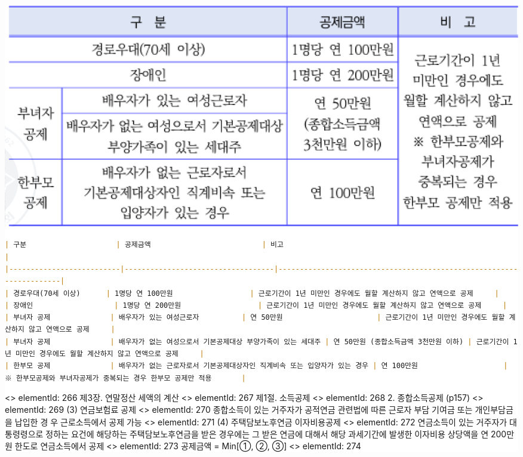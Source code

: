 ![id_265](./Items/265_page_50_table_1.png)

```markdown
| 구분                     | 공제금액                          | 비고                                                                 |
|--------------------------|-----------------------------------|---------------------------------------------------------------------|
| 경로우대(70세 이상)      | 1명당 연 100만원                  | 근로기간이 1년 미만인 경우에도 월할 계산하지 않고 연액으로 공제     |
| 장애인                   | 1명당 연 200만원                  | 근로기간이 1년 미만인 경우에도 월할 계산하지 않고 연액으로 공제     |
| 부녀자 공제              | 배우자가 있는 여성근로자          | 연 50만원                      | 근로기간이 1년 미만인 경우에도 월할 계산하지 않고 연액으로 공제     |
| 부녀자 공제              | 배우자가 없는 여성으로서 기본공제대상 부양가족이 있는 세대주 | 연 50만원 (종합소득금액 3천만원 이하) | 근로기간이 1년 미만인 경우에도 월할 계산하지 않고 연액으로 공제     |
| 한부모 공제              | 배우자가 없는 근로자로서 기본공제대상자인 직계비속 또는 입양자가 있는 경우 | 연 100만원                    | ※ 한부모공제와 부녀자공제가 중복되는 경우 한부모 공제만 적용       |
```

<<BLOCKEND>>
elementId: 266
제3장. 연말정산 세액의 계산
<<BLOCKEND>>
elementId: 267
제1절. 소득공제
<<BLOCKEND>>
elementId: 268
2. 종합소득공제 (p157)
<<BLOCKEND>>
elementId: 269
(3) 연금보험료 공제
<<BLOCKEND>>
elementId: 270
종합소득이 있는 거주자가 공적연금 관련법에 따른 근로자 부담 기여금 또는 개인부담금을 납입한 경
우 근로소득에서 공제 가능
<<BLOCKEND>>
elementId: 271
(4) 주택담보노후연금 이자비용공제
<<BLOCKEND>>
elementId: 272
연금소득이 있는 거주자가 대통령령으로 정하는 요건에 해당하는 주택담보노후연금을 받은 경우에는
그 받은 연금에 대해서 해당 과세기간에 발생한 이자비용 상당액을 연 200만원 한도로 연금소득에서
공제
<<BLOCKEND>>
elementId: 273
공제금액 = Min[①, ②, ③]
<<BLOCKEND>>
elementId: 274